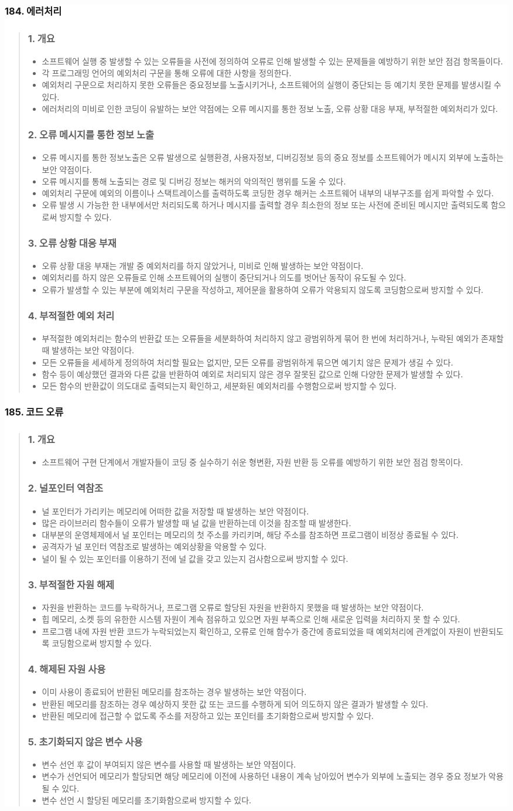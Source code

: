 ### 184. 에러처리

> ### 1. 개요
>
> - 소프트웨어 실행 중 발생할 수 있는 오류들을 사전에 정의하여 오류로 인해 발생할 수 있는 문제들을 예방하기 위한 보안 점검 항목들이다.
> - 각 프로그래밍 언어의 예외처리 구문을 통해 오류에 대한 사항을 정의한다.
> - 예외처리 구문으로 처리하지 못한 오류들은 중요정보를 노출시키거나, 소프트웨어의 실행이 중단되는 등 예기치 못한 문제를 발생시킬 수 있다.
> - 에러처리의 미비로 인한 코딩이 유발하는 보안 약점에는 오류 메시지를 통한 정보 노출, 오류 상황 대응 부재, 부적절한 예외처리가 있다.
>
> ### 2. 오류 메시지를 통한 정보 노출
>
> - 오류 메시지를 통한 정보노출은 오류 발생으로 실행환경, 사용자정보, 디버깅정보 등의 중요 정보를 소프트웨어가 메시지 외부에 노출하는 보안 약점이다.
> - 오류 메시지를 통해 노출되는 경로 및 디버깅 정보는 해커의 악의적인 행위를 도울 수 있다.
> - 예외처리 구문에 예외의 이름이나 스택트레이스를 출력하도록 코딩한 경우 해커는 소프트웨어 내부의 내부구조를 쉽게 파악할 수 있다.
> - 오류 발생 시 가능한 한 내부에서만 처리되도록 하거나 메시지를 출력할 경우 최소한의 정보 또는 사전에 준비된 메시지만 출력되도록 함으로써 방지할 수 있다.
>
> ### 3. 오류 상황 대응 부재
>
> - 오류 상황 대응 부재는 개발 중 예외처리를 하지 않았거나, 미비로 인해 발생하는 보안 약점이다.
> - 예외처리를 하지 않은 오류들로 인해 소프트웨어의 실행이 중단되거나 의도를 벗어난 동작이 유도될 수 있다.
> - 오류가 발생할 수 있는 부분에 예외처리 구문을 작성하고, 제어문을 활용하여 오류가 악용되지 않도록 코딩함으로써 방지할 수 있다.
>
> ### 4. 부적절한 예외 처리
>
> - 부적절한 예외처리는 함수의 반환값 또는 오류들을 세분화하여 처리하지 않고 광범위하게 묶어 한 번에 처리하거나, 누락된 예외가 존재할 때 발생하는 보안 약점이다.
> - 모든 오류들을 세세하게 정의하여 처리할 필요는 없지만, 모든 오류를 광범위하게 묶으면 예기치 않은 문제가 생길 수 있다.
> - 함수 등이 예상했던 결과와 다른 값을 반환하여 예외로 처리되지 않은 경우 잘못된 값으로 인해 다양한 문제가 발생할 수 있다.
> - 모든 함수의 반환값이 의도대로 출력되는지 확인하고, 세분화된 예외처리를 수행함으로써 방지할 수 있다.

### 185. 코드 오류

> ### 1. 개요
>
> - 소프트웨어 구현 단계에서 개발자들이 코딩 중 실수하기 쉬운 형변환, 자원 반환 등 오류를 예방하기 위한 보안 점검 항목이다.
>
> ### 2. 널포인터 역참조
>
> - 널 포인터가 가리키는 메모리에 어떠한 값을 저장할 때 발생하는 보안 약점이다.
> - 많은 라이브러리 함수들이 오류가 발생할 때 널 값을 반환하는데 이것을 참조할 때 발생한다.
> - 대부분의 운영체제에서 널 포인터는 메모리의 첫 주소를 카리키며, 해당 주소를 참조하면 프로그램이 비정상 종료될 수 있다.
> - 공격자가 널 포인터 역참조로 발생하는 예외상황을 악용할 수 있다.
> - 널이 될 수 있는 포인터를 이용하기 전에 널 값을 갖고 있는지 검사함으로써 방지할 수 있다.
>
> ### 3. 부적절한 자원 해제
>
> - 자원을 반환하는 코드를 누락하거나, 프로그램 오류로 할당된 자원을 반환하지 못했을 때 발생하는 보안 약점이다.
> - 힙 메모리, 소켓 등의 유한한 시스템 자원이 계속 점유하고 있으면 자원 부족으로 인해 새로운 입력을 처리하지 못 할 수 있다.
> - 프로그램 내에 자원 반환 코드가 누락되었는지 확인하고, 오류로 인해 함수가 중간에 종료되었을 때 예외처리에 관계없이 자원이 반환되도록 코딩함으로써 방지할 수 있다.
>
> ### 4. 해제된 자원 사용
>
> - 이미 사용이 종료되어 반환된 메모리를 참조하는 경우 발생하는 보안 약점이다.
> - 반환된 메모리를 참조하는 경우 예상하지 못한 값 또는 코드를 수행하게 되어 의도하지 않은 결과가 발생할 수 있다.
> - 반환된 메모리에 접근할 수 없도록 주소를 저장하고 있는 포인터를 초기화함으로써 방지할 수 있다.
>
> ### 5. 초기화되지 않은 변수 사용
>
> - 변수 선언 후 값이 부여되지 않은 변수를 사용할 때 발생하는 보안 약점이다.
> - 변수가 선언되어 메모리가 할당되면 해당 메모리에 이전에 사용하던 내용이 계속 남아있어 변수가 외부에 노출되는 경우 중요 정보가 악용될 수 있다.
> - 변수 선언 시 할당된 메모리를 초기화함으로써 방지할 수 있다.
